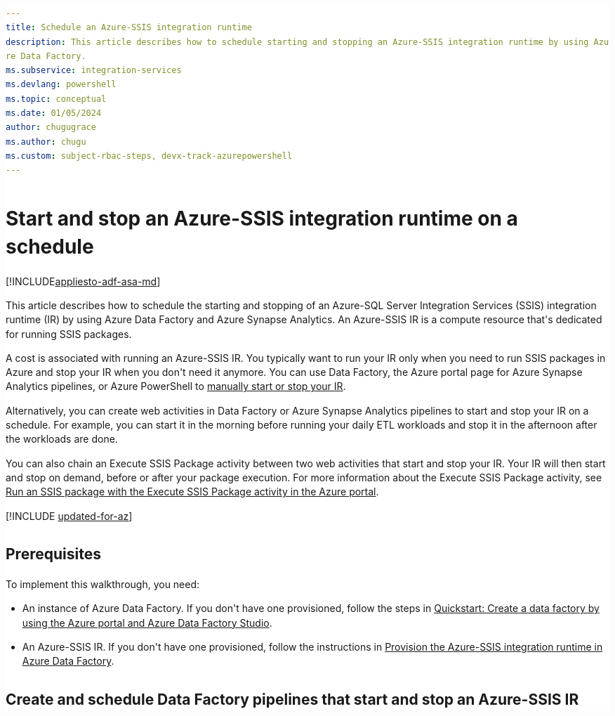 ```yaml
---
title: Schedule an Azure-SSIS integration runtime 
description: This article describes how to schedule starting and stopping an Azure-SSIS integration runtime by using Azure Data Factory.
ms.subservice: integration-services
ms.devlang: powershell
ms.topic: conceptual
ms.date: 01/05/2024
author: chugugrace
ms.author: chugu
ms.custom: subject-rbac-steps, devx-track-azurepowershell
---
```

# Start and stop an Azure-SSIS integration runtime on a schedule

[!INCLUDE[appliesto-adf-asa-md](includes/appliesto-adf-asa-md.md)]

This article describes how to schedule the starting and stopping of an Azure-SQL Server Integration Services (SSIS) integration runtime (IR) by using Azure Data Factory and Azure Synapse Analytics. An Azure-SSIS IR is a compute resource that's dedicated for running SSIS packages.

A cost is associated with running an Azure-SSIS IR. You typically want to run your IR only when you need to run SSIS packages in Azure and stop your IR when you don't need it anymore. You can use Data Factory, the Azure portal page for Azure Synapse Analytics pipelines, or Azure PowerShell to [manually start or stop your IR](manage-azure-ssis-integration-runtime.md).

Alternatively, you can create web activities in Data Factory or Azure Synapse Analytics pipelines to start and stop your IR on a schedule. For example, you can start it in the morning before running your daily ETL workloads and stop it in the afternoon after the workloads are done.

You can also chain an Execute SSIS Package activity between two web activities that start and stop your IR. Your IR will then start and stop on demand, before or after your package execution. For more information about the Execute SSIS Package activity, see [Run an SSIS package with the Execute SSIS Package activity in the Azure portal](how-to-invoke-ssis-package-ssis-activity.md).

[!INCLUDE [updated-for-az](~/reusable-content/ce-skilling/azure/includes/updated-for-az.md)]

## Prerequisites

To implement this walkthrough, you need:

- An instance of Azure Data Factory. If you don't have one provisioned, follow the steps in [Quickstart: Create a data factory by using the Azure portal and Azure Data Factory Studio](quickstart-create-data-factory-portal.md).

- An Azure-SSIS IR. If you don't have one provisioned, follow the instructions in [Provision the Azure-SSIS integration runtime in Azure Data Factory](./tutorial-deploy-ssis-packages-azure.md).

## Create and schedule Data Factory pipelines that start and stop an Azure-SSIS IR
